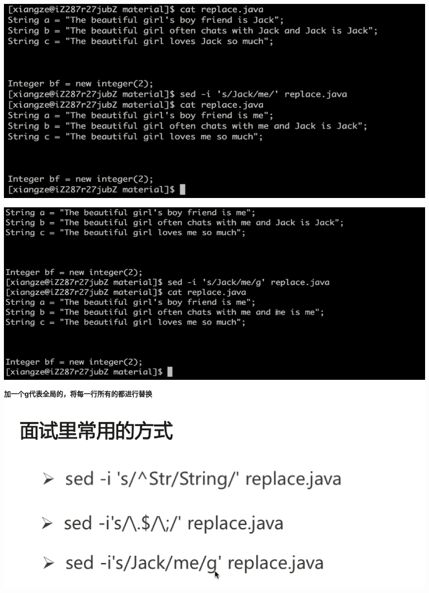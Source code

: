 ![image-20200217001444629](Java面试.assets/image-20200217001444629.png)

![image-20200217001525234](Java面试.assets/image-20200217001525234.png)

**加一个g代表全局的，将每一行所有的都进行替换**

![image-20200217001649067](Java面试.assets/image-20200217001649067.png)
